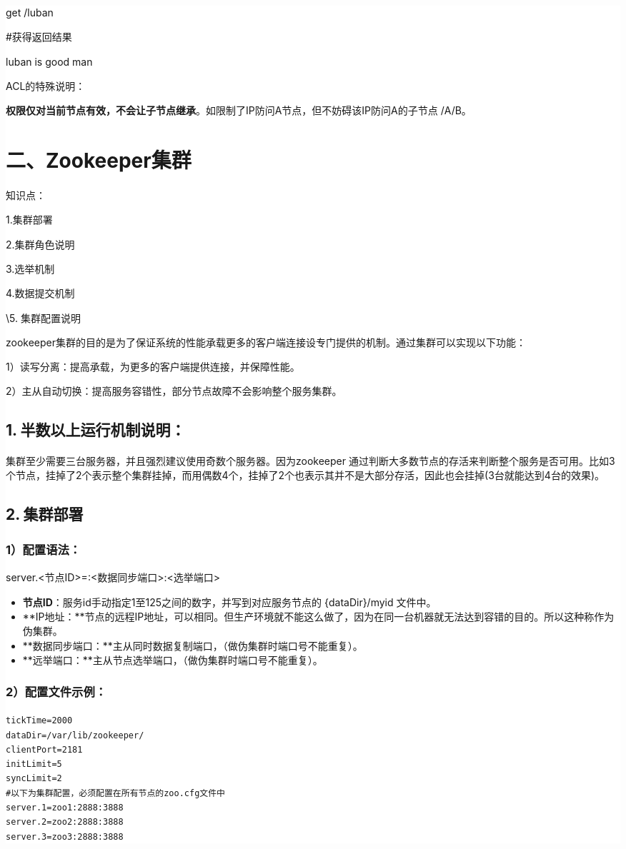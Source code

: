 get /luban

\#获得返回结果

luban is good man

ACL的特殊说明：

**权限仅对当前节点有效，不会让子节点继承**。如限制了IP防问A节点，但不妨碍该IP防问A的子节点 /A/B。

# 二、Zookeeper集群

知识点：

1.集群部署

2.集群角色说明

3.选举机制

4.数据提交机制

\5. 集群配置说明

   zookeeper集群的目的是为了保证系统的性能承载更多的客户端连接设专门提供的机制。通过集群可以实现以下功能：

1）读写分离：提高承载，为更多的客户端提供连接，并保障性能。

2）主从自动切换：提高服务容错性，部分节点故障不会影响整个服务集群。

## 1. 半数以上运行机制说明：

集群至少需要三台服务器，并且强烈建议使用奇数个服务器。因为zookeeper 通过判断大多数节点的存活来判断整个服务是否可用。比如3个节点，挂掉了2个表示整个集群挂掉，而用偶数4个，挂掉了2个也表示其并不是大部分存活，因此也会挂掉(3台就能达到4台的效果)。

## 2. 集群部署

### 1）配置语法：

server.<节点ID>=<ip>:<数据同步端口>:<选举端口>

- **节点ID**：服务id手动指定1至125之间的数字，并写到对应服务节点的 {dataDir}/myid 文件中。
- **IP地址：**节点的远程IP地址，可以相同。但生产环境就不能这么做了，因为在同一台机器就无法达到容错的目的。所以这种称作为伪集群。
- **数据同步端口：**主从同时数据复制端口，（做伪集群时端口号不能重复）。
- **远举端口：**主从节点选举端口，（做伪集群时端口号不能重复）。

### 2）配置文件示例：

```
tickTime=2000
dataDir=/var/lib/zookeeper/
clientPort=2181
initLimit=5
syncLimit=2
#以下为集群配置，必须配置在所有节点的zoo.cfg文件中
server.1=zoo1:2888:3888
server.2=zoo2:2888:3888
server.3=zoo3:2888:3888
```

